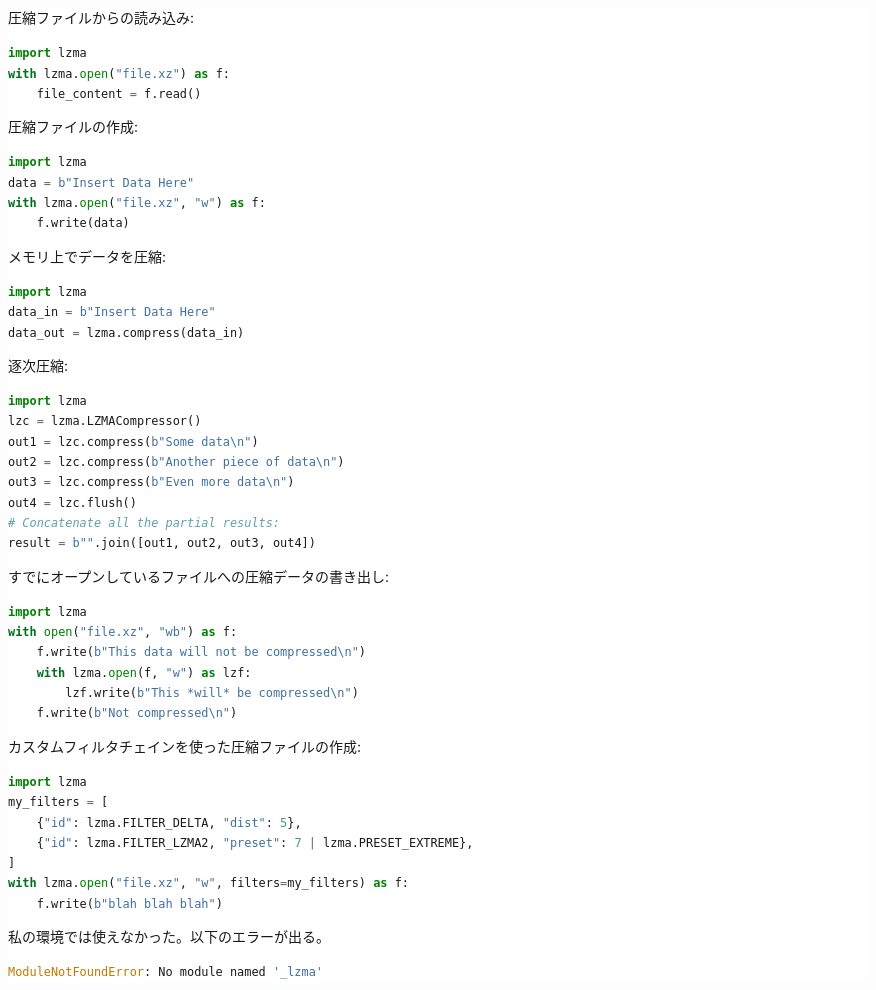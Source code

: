 圧縮ファイルからの読み込み:

```python
import lzma
with lzma.open("file.xz") as f:
    file_content = f.read()
```

圧縮ファイルの作成:

```python
import lzma
data = b"Insert Data Here"
with lzma.open("file.xz", "w") as f:
    f.write(data)
```

メモリ上でデータを圧縮:

```python
import lzma
data_in = b"Insert Data Here"
data_out = lzma.compress(data_in)
```

逐次圧縮:

```python
import lzma
lzc = lzma.LZMACompressor()
out1 = lzc.compress(b"Some data\n")
out2 = lzc.compress(b"Another piece of data\n")
out3 = lzc.compress(b"Even more data\n")
out4 = lzc.flush()
# Concatenate all the partial results:
result = b"".join([out1, out2, out3, out4])
```

すでにオープンしているファイルへの圧縮データの書き出し:

```python
import lzma
with open("file.xz", "wb") as f:
    f.write(b"This data will not be compressed\n")
    with lzma.open(f, "w") as lzf:
        lzf.write(b"This *will* be compressed\n")
    f.write(b"Not compressed\n")
```

カスタムフィルタチェインを使った圧縮ファイルの作成:

```python
import lzma
my_filters = [
    {"id": lzma.FILTER_DELTA, "dist": 5},
    {"id": lzma.FILTER_LZMA2, "preset": 7 | lzma.PRESET_EXTREME},
]
with lzma.open("file.xz", "w", filters=my_filters) as f:
    f.write(b"blah blah blah")
```

私の環境では使えなかった。以下のエラーが出る。

```python
ModuleNotFoundError: No module named '_lzma'
```
